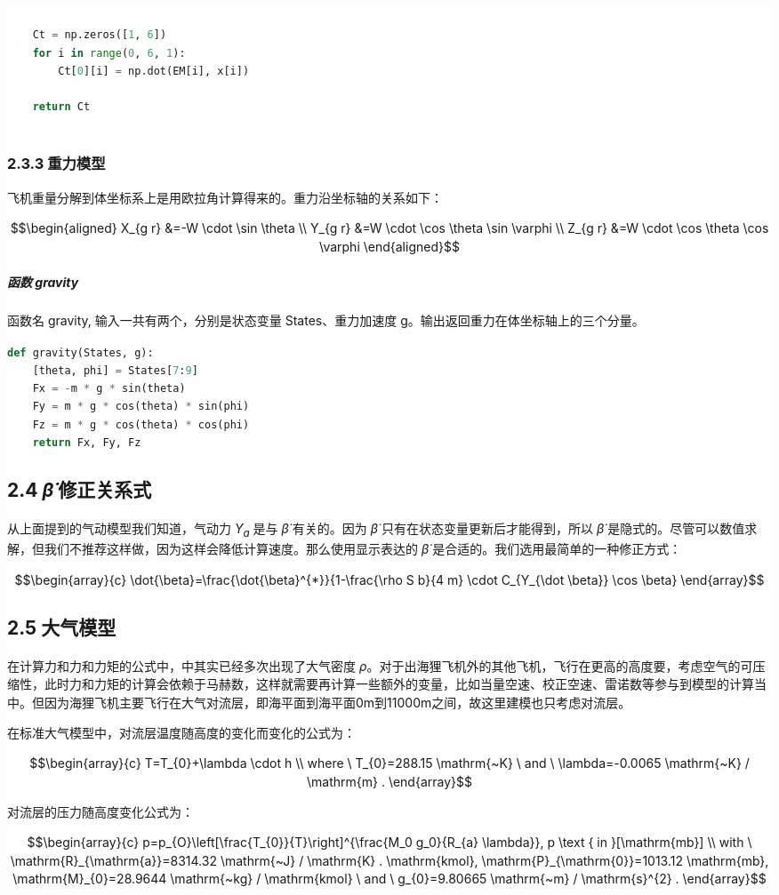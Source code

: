 ```Python
	
	Ct = np.zeros([1, 6])
	for i in range(0, 6, 1):
		Ct[0][i] = np.dot(EM[i], x[i])
	
	return Ct
    
```

### 2.3.3 重力模型
飞机重量分解到体坐标系上是用欧拉角计算得来的。重力沿坐标轴的关系如下：

$$\begin{aligned}
X_{g r} &=-W \cdot \sin \theta \\
Y_{g r} &=W \cdot \cos \theta \sin \varphi \\
Z_{g r} &=W \cdot \cos \theta \cos \varphi
\end{aligned}$$

##### 函数 gravity
函数名 gravity, 输入一共有两个，分别是状态变量 States、重力加速度 g。输出返回重力在体坐标轴上的三个分量。

```Python
def gravity(States, g):
	[theta, phi] = States[7:9]
	Fx = -m * g * sin(theta)
	Fy = m * g * cos(theta) * sin(phi)
	Fz = m * g * cos(theta) * cos(phi)
	return Fx, Fy, Fz

```

## 2.4 $\dot \beta$ 修正关系式
从上面提到的气动模型我们知道，气动力 $Y_a$ 是与 $\dot \beta$ 有关的。因为 $\dot \beta$ 只有在状态变量更新后才能得到，所以 $\dot \beta$ 是隐式的。尽管可以数值求解，但我们不推荐这样做，因为这样会降低计算速度。那么使用显示表达的 $\dot \beta$ 是合适的。我们选用最简单的一种修正方式：

$$\begin{array}{c}
\dot{\beta}=\frac{\dot{\beta}^{*}}{1-\frac{\rho S b}{4 m} \cdot C_{Y_{\dot \beta}} \cos \beta}
\end{array}$$

## 2.5 大气模型
在计算力和力和力矩的公式中，中其实已经多次出现了大气密度 $\rho$。对于出海狸飞机外的其他飞机，飞行在更高的高度要，考虑空气的可压缩性，此时力和力矩的计算会依赖于马赫数，这样就需要再计算一些额外的变量，比如当量空速、校正空速、雷诺数等参与到模型的计算当中。但因为海狸飞机主要飞行在大气对流层，即海平面到海平面0m到11000m之间，故这里建模也只考虑对流层。

在标准大气模型中，对流层温度随高度的变化而变化的公式为：

$$\begin{array}{c}
T=T_{0}+\lambda \cdot h \\
where \ T_{0}=288.15 \mathrm{~K} \ and \ \lambda=-0.0065 \mathrm{~K} / \mathrm{m} .
\end{array}$$

对流层的压力随高度变化公式为：

$$\begin{array}{c}
p=p_{O}\left[\frac{T_{0}}{T}\right]^{\frac{M_0 g_0}{R_{a} \lambda}}, p \text { in }[\mathrm{mb}] \\
with \ \mathrm{R}_{\mathrm{a}}=8314.32 \mathrm{~J} / \mathrm{K} . \mathrm{kmol}, \mathrm{P}_{\mathrm{0}}=1013.12 \mathrm{mb}, \mathrm{M}_{0}=28.9644 \mathrm{~kg} / \mathrm{kmol} \ and \ g_{0}=9.80665 \mathrm{~m} / \mathrm{s}^{2} .
\end{array}$$
